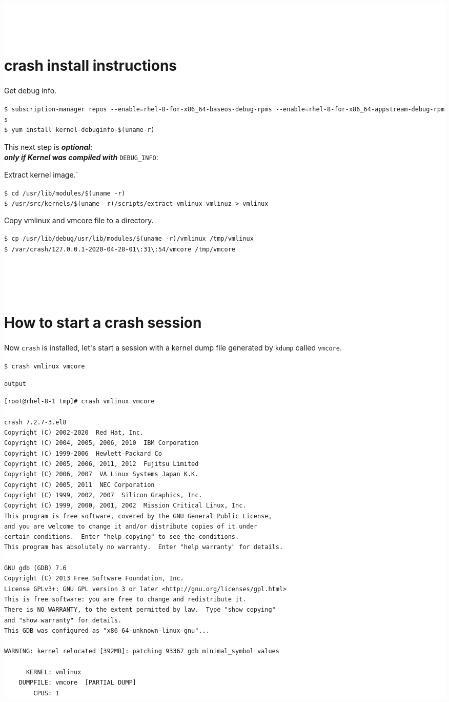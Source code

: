<br><br><br>

# crash install instructions 

Get debug info.
```
$ subscription-manager repos --enable=rhel-8-for-x86_64-baseos-debug-rpms --enable=rhel-8-for-x86_64-appstream-debug-rpms
$ yum install kernel-debuginfo-$(uname-r)
```
This next step is **_optional_**:<br>
**_only if Kernel was compiled with_** `DEBUG_INFO`:<br>

Extract kernel image.` 
```
$ cd /usr/lib/modules/$(uname -r)
$ /usr/src/kernels/$(uname -r)/scripts/extract-vmlinux vmlinuz > vmlinux
```

Copy vmlinux and vmcore file to a directory. 
```
$ cp /usr/lib/debug/usr/lib/modules/$(uname -r)/vmlinux /tmp/vmlinux
$ /var/crash/127.0.0.1-2020-04-28-01\:31\:54/vmcore /tmp/vmcore
```

<br><br><br>

# How to start a crash session

Now `crash` is installed, let's start a session with a kernel dump file generated by `kdump` called `vmcore`. 
```
$ crash vmlinux vmcore
```
`output`
```
[root@rhel-8-1 tmp]# crash vmlinux vmcore

crash 7.2.7-3.el8
Copyright (C) 2002-2020  Red Hat, Inc.
Copyright (C) 2004, 2005, 2006, 2010  IBM Corporation
Copyright (C) 1999-2006  Hewlett-Packard Co
Copyright (C) 2005, 2006, 2011, 2012  Fujitsu Limited
Copyright (C) 2006, 2007  VA Linux Systems Japan K.K.
Copyright (C) 2005, 2011  NEC Corporation
Copyright (C) 1999, 2002, 2007  Silicon Graphics, Inc.
Copyright (C) 1999, 2000, 2001, 2002  Mission Critical Linux, Inc.
This program is free software, covered by the GNU General Public License,
and you are welcome to change it and/or distribute copies of it under
certain conditions.  Enter "help copying" to see the conditions.
This program has absolutely no warranty.  Enter "help warranty" for details.
 
GNU gdb (GDB) 7.6
Copyright (C) 2013 Free Software Foundation, Inc.
License GPLv3+: GNU GPL version 3 or later <http://gnu.org/licenses/gpl.html>
This is free software: you are free to change and redistribute it.
There is NO WARRANTY, to the extent permitted by law.  Type "show copying"
and "show warranty" for details.
This GDB was configured as "x86_64-unknown-linux-gnu"...

WARNING: kernel relocated [392MB]: patching 93367 gdb minimal_symbol values

      KERNEL: vmlinux                                                  
    DUMPFILE: vmcore  [PARTIAL DUMP]
        CPUS: 1
```